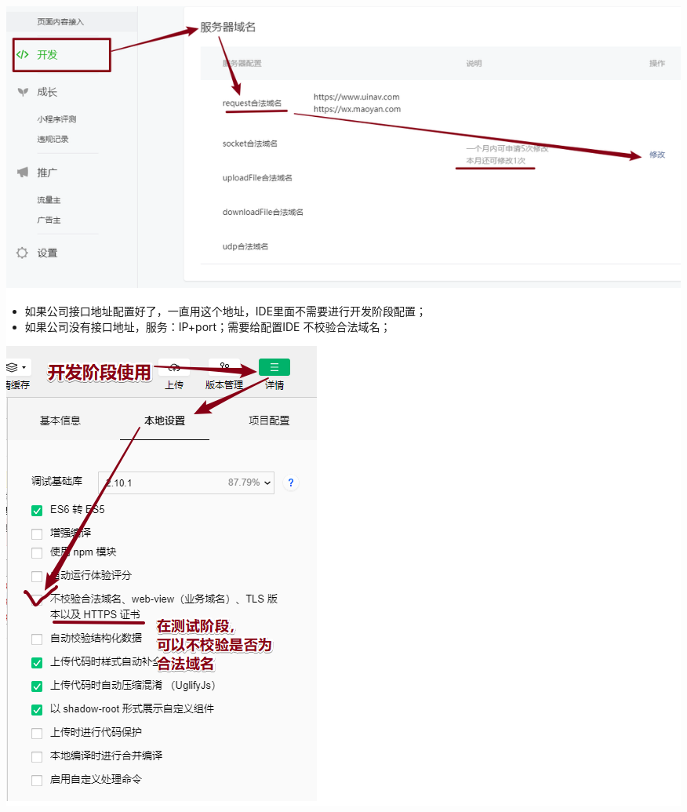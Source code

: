 ![1581646739394](assets/1581646739394.png)

* 如果公司接口地址配置好了，一直用这个地址，IDE里面不需要进行开发阶段配置；
* 如果公司没有接口地址，服务：IP+port；需要给配置IDE 不校验合法域名；

![1581647339913](assets/1581647339913.png)
